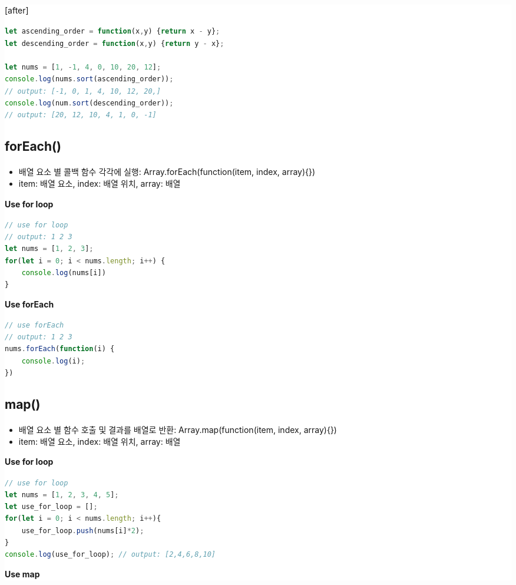 [after]
```javascript
let ascending_order = function(x,y) {return x - y};
let descending_order = function(x,y) {return y - x};

let nums = [1, -1, 4, 0, 10, 20, 12];
console.log(nums.sort(ascending_order));
// output: [-1, 0, 1, 4, 10, 12, 20,]
console.log(num.sort(descending_order));
// output: [20, 12, 10, 4, 1, 0, -1]
```

## forEach()
- 배열 요소 별 콜백 함수 각각에 실행: Array.forEach(function(item, index, array){})
- item: 배열 요소, index: 배열 위치, array: 배열

<B>Use for loop</B>

```javascript
// use for loop
// output: 1 2 3
let nums = [1, 2, 3];
for(let i = 0; i < nums.length; i++) {
    console.log(nums[i])
}
```

<B>Use forEach</B>

```javascript
// use forEach
// output: 1 2 3
nums.forEach(function(i) {
    console.log(i);
})
```

## map()
- 배열 요소 별 함수 호출 및 결과를 배열로 반환: Array.map(function(item, index, array){})
- item: 배열 요소, index: 배열 위치, array: 배열

<b>Use for loop</b>

```javascript
// use for loop
let nums = [1, 2, 3, 4, 5];
let use_for_loop = [];
for(let i = 0; i < nums.length; i++){
    use_for_loop.push(nums[i]*2);
}
console.log(use_for_loop); // output: [2,4,6,8,10]
```

<b>Use map</b>
